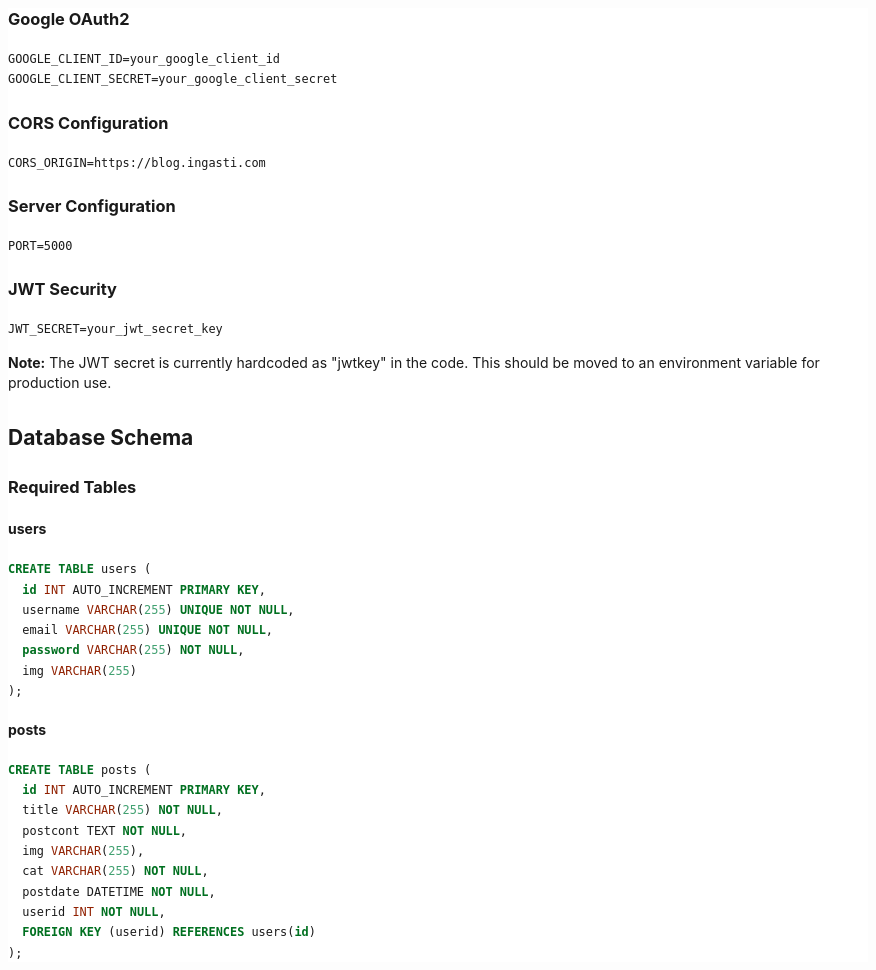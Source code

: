 ### Google OAuth2
```env
GOOGLE_CLIENT_ID=your_google_client_id
GOOGLE_CLIENT_SECRET=your_google_client_secret
```

### CORS Configuration
```env
CORS_ORIGIN=https://blog.ingasti.com
```

### Server Configuration
```env
PORT=5000
```

### JWT Security
```env
JWT_SECRET=your_jwt_secret_key
```

**Note:** The JWT secret is currently hardcoded as "jwtkey" in the code. This should be moved to an environment variable for production use.

## Database Schema

### Required Tables

#### users
```sql
CREATE TABLE users (
  id INT AUTO_INCREMENT PRIMARY KEY,
  username VARCHAR(255) UNIQUE NOT NULL,
  email VARCHAR(255) UNIQUE NOT NULL,
  password VARCHAR(255) NOT NULL,
  img VARCHAR(255)
);
```

#### posts
```sql
CREATE TABLE posts (
  id INT AUTO_INCREMENT PRIMARY KEY,
  title VARCHAR(255) NOT NULL,
  postcont TEXT NOT NULL,
  img VARCHAR(255),
  cat VARCHAR(255) NOT NULL,
  postdate DATETIME NOT NULL,
  userid INT NOT NULL,
  FOREIGN KEY (userid) REFERENCES users(id)
);
```
